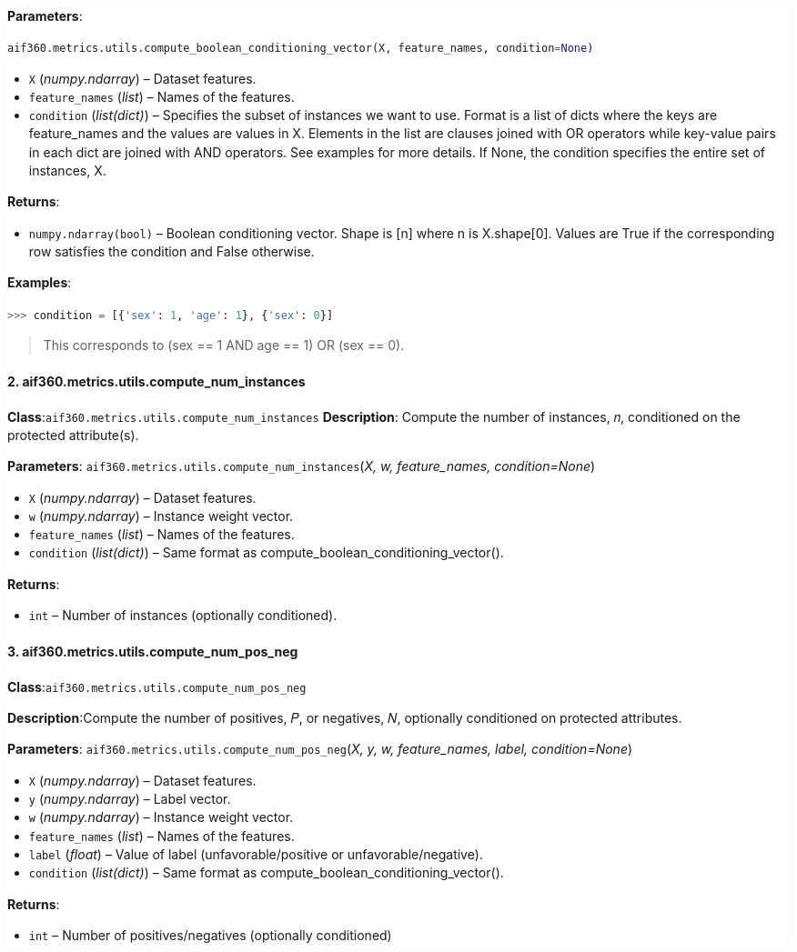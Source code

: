 **Parameters**:
```python
aif360.metrics.utils.compute_boolean_conditioning_vector(X, feature_names, condition=None)
```
- `X` (*numpy.ndarray*) – Dataset features.
- `feature_names` (*list*) – Names of the features.
- `condition` (*list(dict)*) – Specifies the subset of instances we want to use. Format is a list of dicts where the keys are feature_names and the values are values in X. Elements in the list are clauses joined with OR operators while key-value pairs in each dict are joined with AND operators. See examples for more details. If None, the condition specifies the entire set of instances, X.

**Returns**:

- `numpy.ndarray(bool)` – Boolean conditioning vector. Shape is [n] where n is X.shape[0]. Values are True if the corresponding row satisfies the condition and False otherwise.

**Examples**:

```python
>>> condition = [{'sex': 1, 'age': 1}, {'sex': 0}]
```

> This corresponds to (sex == 1 AND age == 1) OR (sex == 0).


#### 2. aif360.metrics.utils.compute_num_instances

**Class**:`aif360.metrics.utils.compute_num_instances`
**Description**: Compute the number of instances, 𝑛, conditioned on the protected attribute(s).

**Parameters**:	`aif360.metrics.utils.compute_num_instances`(*X, w, feature_names, condition=None*)

- `X` (*numpy.ndarray*) – Dataset features.
- `w` (*numpy.ndarray*) – Instance weight vector.
- `feature_names` (*list*) – Names of the features.
- `condition` (*list(dict)*) – Same format as compute_boolean_conditioning_vector().

**Returns**:	
- `int` – Number of instances (optionally conditioned).

#### 3. aif360.metrics.utils.compute_num_pos_neg

**Class**:`aif360.metrics.utils.compute_num_pos_neg`

**Description**:Compute the number of positives, 𝑃, or negatives, 𝑁, optionally conditioned on protected attributes.

**Parameters**:	
`aif360.metrics.utils.compute_num_pos_neg`(*X, y, w, feature_names, label, condition=None*)

- `X` (*numpy.ndarray*) – Dataset features.
- `y` (*numpy.ndarray*) – Label vector.
- `w` (*numpy.ndarray*) – Instance weight vector.
- `feature_names` (*list*) – Names of the features.
- `label` (*float*) – Value of label (unfavorable/positive or unfavorable/negative).
- `condition` (*list(dict)*) – Same format as compute_boolean_conditioning_vector().

**Returns**:	
- `int` – Number of positives/negatives (optionally conditioned)
